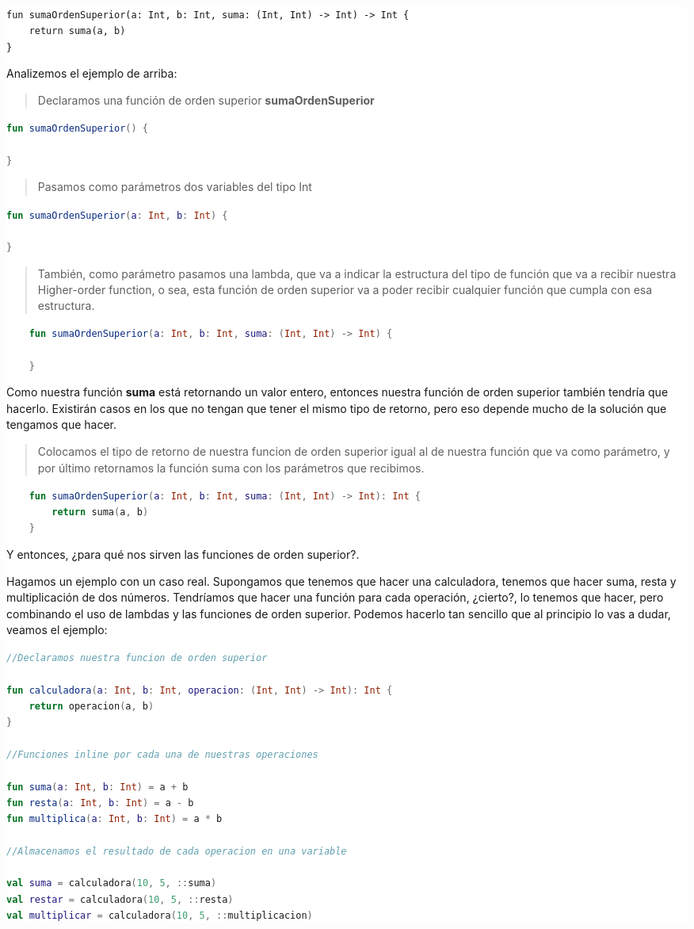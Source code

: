 ```
fun sumaOrdenSuperior(a: Int, b: Int, suma: (Int, Int) -> Int) -> Int {
	return suma(a, b)
}

```
Analizemos el ejemplo de arriba:
>Declaramos una función de orden superior **sumaOrdenSuperior**
```kotlin
fun sumaOrdenSuperior() {

}
```
>Pasamos como parámetros dos variables del tipo Int
```kotlin
fun sumaOrdenSuperior(a: Int, b: Int) {

}
```
>También, como parámetro pasamos una lambda, que va a indicar la estructura del tipo de función que va a recibir 
>nuestra Higher-order function, o sea, esta función de orden superior va a poder recibir cualquier función que 
>cumpla con esa estructura.
```kotlin
	fun sumaOrdenSuperior(a: Int, b: Int, suma: (Int, Int) -> Int) {

	}
```
Como nuestra función **suma** está retornando un valor entero, entonces nuestra función de orden superior también tendría que hacerlo. Existirán casos en los que no tengan que tener el mismo tipo de retorno, pero eso depende mucho de la solución que tengamos que hacer.
>Colocamos el tipo de retorno de nuestra funcion de orden superior igual al de nuestra función que va como 
>parámetro, y por último retornamos la función suma con los parámetros que recibimos.
```kotlin
	fun sumaOrdenSuperior(a: Int, b: Int, suma: (Int, Int) -> Int): Int {
		return suma(a, b)
	}
```
Y entonces, ¿para qué nos sirven las funciones de orden superior?. 

Hagamos un ejemplo con un caso real. Supongamos que tenemos que hacer una calculadora, tenemos que hacer suma, resta y multiplicación de dos números. Tendríamos que hacer una función para cada operación, ¿cierto?, lo tenemos que hacer, pero combinando el uso de lambdas y las funciones de orden superior. Podemos hacerlo tan sencillo que al principio lo vas a dudar, veamos el ejemplo:
```kotlin
//Declaramos nuestra funcion de orden superior

fun calculadora(a: Int, b: Int, operacion: (Int, Int) -> Int): Int {
	return operacion(a, b)
}

//Funciones inline por cada una de nuestras operaciones

fun suma(a: Int, b: Int) = a + b
fun resta(a: Int, b: Int) = a - b
fun multiplica(a: Int, b: Int) = a * b

//Almacenamos el resultado de cada operacion en una variable

val suma = calculadora(10, 5, ::suma)
val restar = calculadora(10, 5, ::resta)
val multiplicar = calculadora(10, 5, ::multiplicacion)
```
